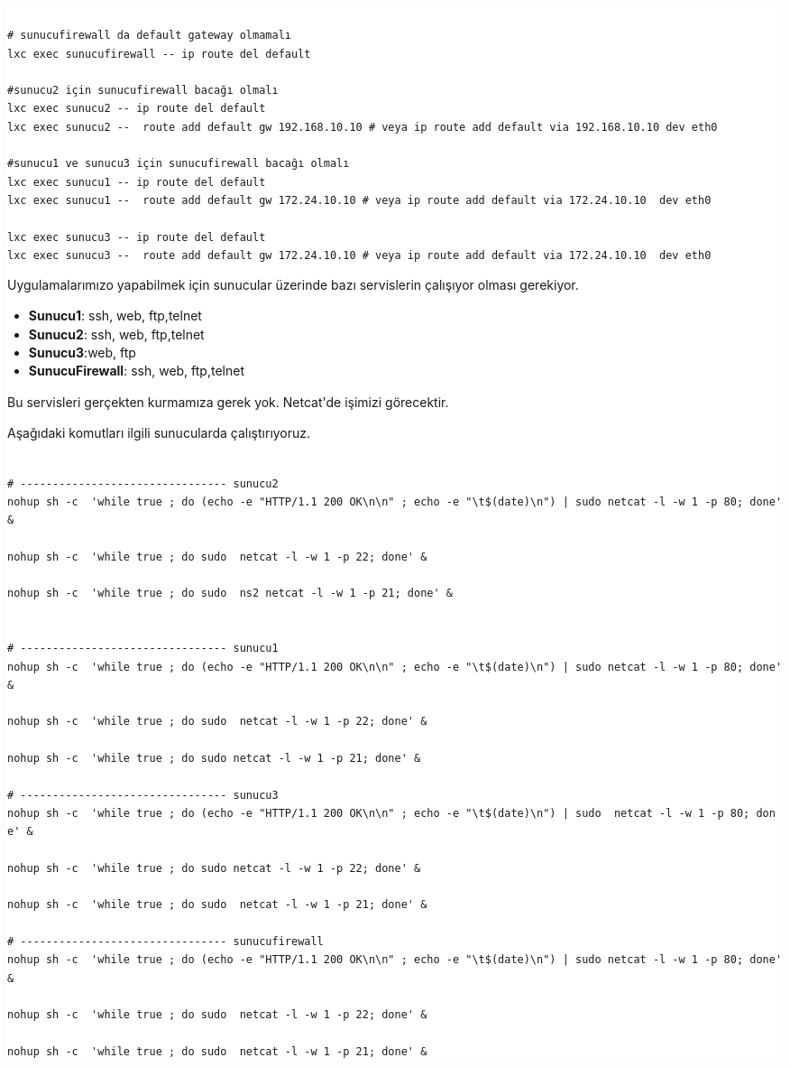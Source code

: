 ```

# sunucufirewall da default gateway olmamalı
lxc exec sunucufirewall -- ip route del default

#sunucu2 için sunucufirewall bacağı olmalı
lxc exec sunucu2 -- ip route del default
lxc exec sunucu2 --  route add default gw 192.168.10.10 # veya ip route add default via 192.168.10.10 dev eth0

#sunucu1 ve sunucu3 için sunucufirewall bacağı olmalı
lxc exec sunucu1 -- ip route del default
lxc exec sunucu1 --  route add default gw 172.24.10.10 # veya ip route add default via 172.24.10.10  dev eth0

lxc exec sunucu3 -- ip route del default
lxc exec sunucu3 --  route add default gw 172.24.10.10 # veya ip route add default via 172.24.10.10  dev eth0
```

Uygulamalarımızo yapabilmek için sunucular üzerinde bazı servislerin çalışıyor olması gerekiyor.

- **Sunucu1**: ssh, web, ftp,telnet 
- **Sunucu2**: ssh, web, ftp,telnet 
- **Sunucu3**:web, ftp 
- **SunucuFirewall**: ssh, web, ftp,telnet 

Bu servisleri gerçekten kurmamıza gerek yok. Netcat'de işimizi görecektir.

Aşağıdaki komutları ilgili sunucularda çalıştırıyoruz.

```shell

# -------------------------------- sunucu2
nohup sh -c  'while true ; do (echo -e "HTTP/1.1 200 OK\n\n" ; echo -e "\t$(date)\n") | sudo netcat -l -w 1 -p 80; done' &

nohup sh -c  'while true ; do sudo  netcat -l -w 1 -p 22; done' &

nohup sh -c  'while true ; do sudo  ns2 netcat -l -w 1 -p 21; done' &


# -------------------------------- sunucu1
nohup sh -c  'while true ; do (echo -e "HTTP/1.1 200 OK\n\n" ; echo -e "\t$(date)\n") | sudo netcat -l -w 1 -p 80; done' &

nohup sh -c  'while true ; do sudo  netcat -l -w 1 -p 22; done' &

nohup sh -c  'while true ; do sudo netcat -l -w 1 -p 21; done' &

# -------------------------------- sunucu3
nohup sh -c  'while true ; do (echo -e "HTTP/1.1 200 OK\n\n" ; echo -e "\t$(date)\n") | sudo  netcat -l -w 1 -p 80; done' &

nohup sh -c  'while true ; do sudo netcat -l -w 1 -p 22; done' &

nohup sh -c  'while true ; do sudo  netcat -l -w 1 -p 21; done' &

# -------------------------------- sunucufirewall
nohup sh -c  'while true ; do (echo -e "HTTP/1.1 200 OK\n\n" ; echo -e "\t$(date)\n") | sudo netcat -l -w 1 -p 80; done' &

nohup sh -c  'while true ; do sudo  netcat -l -w 1 -p 22; done' &

nohup sh -c  'while true ; do sudo  netcat -l -w 1 -p 21; done' &

```